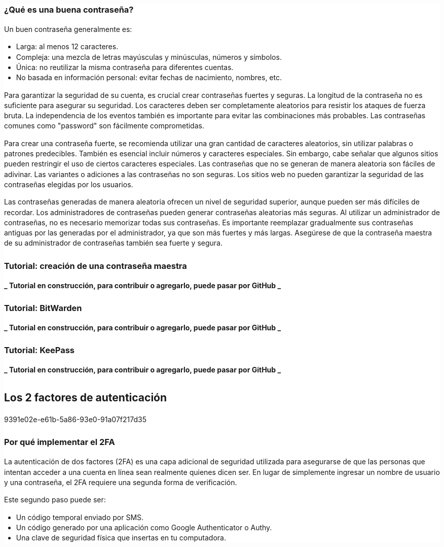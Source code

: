 ### ¿Qué es una buena contraseña?

Un buen contraseña generalmente es:

- Larga: al menos 12 caracteres.
- Compleja: una mezcla de letras mayúsculas y minúsculas, números y símbolos.
- Única: no reutilizar la misma contraseña para diferentes cuentas.
- No basada en información personal: evitar fechas de nacimiento, nombres, etc.

Para garantizar la seguridad de su cuenta, es crucial crear contraseñas fuertes y seguras. La longitud de la contraseña no es suficiente para asegurar su seguridad. Los caracteres deben ser completamente aleatorios para resistir los ataques de fuerza bruta. La independencia de los eventos también es importante para evitar las combinaciones más probables. Las contraseñas comunes como "password" son fácilmente comprometidas.

Para crear una contraseña fuerte, se recomienda utilizar una gran cantidad de caracteres aleatorios, sin utilizar palabras o patrones predecibles. También es esencial incluir números y caracteres especiales. Sin embargo, cabe señalar que algunos sitios pueden restringir el uso de ciertos caracteres especiales. Las contraseñas que no se generan de manera aleatoria son fáciles de adivinar. Las variantes o adiciones a las contraseñas no son seguras. Los sitios web no pueden garantizar la seguridad de las contraseñas elegidas por los usuarios.

Las contraseñas generadas de manera aleatoria ofrecen un nivel de seguridad superior, aunque pueden ser más difíciles de recordar. Los administradores de contraseñas pueden generar contraseñas aleatorias más seguras. Al utilizar un administrador de contraseñas, no es necesario memorizar todas sus contraseñas. Es importante reemplazar gradualmente sus contraseñas antiguas por las generadas por el administrador, ya que son más fuertes y más largas. Asegúrese de que la contraseña maestra de su administrador de contraseñas también sea fuerte y segura.

### Tutorial: creación de una contraseña maestra

**_ Tutorial en construcción, para contribuir o agregarlo, puede pasar por GitHub _**

### Tutorial: BitWarden

**_ Tutorial en construcción, para contribuir o agregarlo, puede pasar por GitHub _**

### Tutorial: KeePass

**_ Tutorial en construcción, para contribuir o agregarlo, puede pasar por GitHub _**

## Los 2 factores de autenticación
<chapterId>9391e02e-e61b-5a86-93e0-91a07f217d35</chapterId>

### Por qué implementar el 2FA

La autenticación de dos factores (2FA) es una capa adicional de seguridad utilizada para asegurarse de que las personas que intentan acceder a una cuenta en línea sean realmente quienes dicen ser. En lugar de simplemente ingresar un nombre de usuario y una contraseña, el 2FA requiere una segunda forma de verificación.

Este segundo paso puede ser:

- Un código temporal enviado por SMS.
- Un código generado por una aplicación como Google Authenticator o Authy.
- Una clave de seguridad física que insertas en tu computadora.
